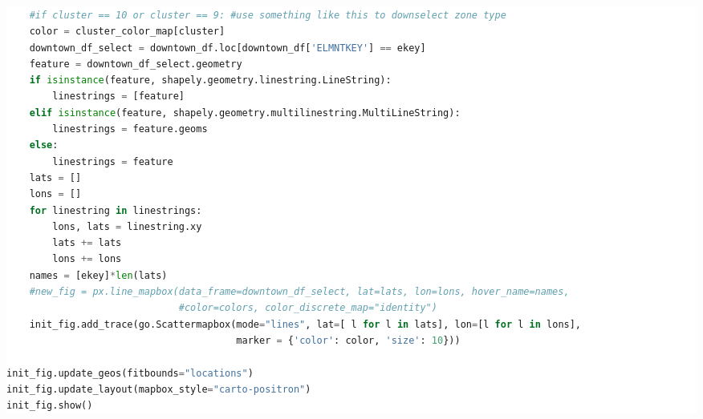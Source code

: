 ```python
    #if cluster == 10 or cluster == 9: #use something like this to downselect zone type
    color = cluster_color_map[cluster]
    downtown_df_select = downtown_df.loc[downtown_df['ELMNTKEY'] == ekey]
    feature = downtown_df_select.geometry
    if isinstance(feature, shapely.geometry.linestring.LineString):
        linestrings = [feature]
    elif isinstance(feature, shapely.geometry.multilinestring.MultiLineString):
        linestrings = feature.geoms
    else:
        linestrings = feature
    lats = []
    lons = []
    for linestring in linestrings:
        lons, lats = linestring.xy
        lats += lats
        lons += lons
    names = [ekey]*len(lats)
    #new_fig = px.line_mapbox(data_frame=downtown_df_select, lat=lats, lon=lons, hover_name=names, 
                              #color=colors, color_discrete_map="identity")
    init_fig.add_trace(go.Scattermapbox(mode="lines", lat=[ l for l in lats], lon=[l for l in lons], 
                                        marker = {'color': color, 'size': 10}))

init_fig.update_geos(fitbounds="locations")
init_fig.update_layout(mapbox_style="carto-positron")
init_fig.show()
```

